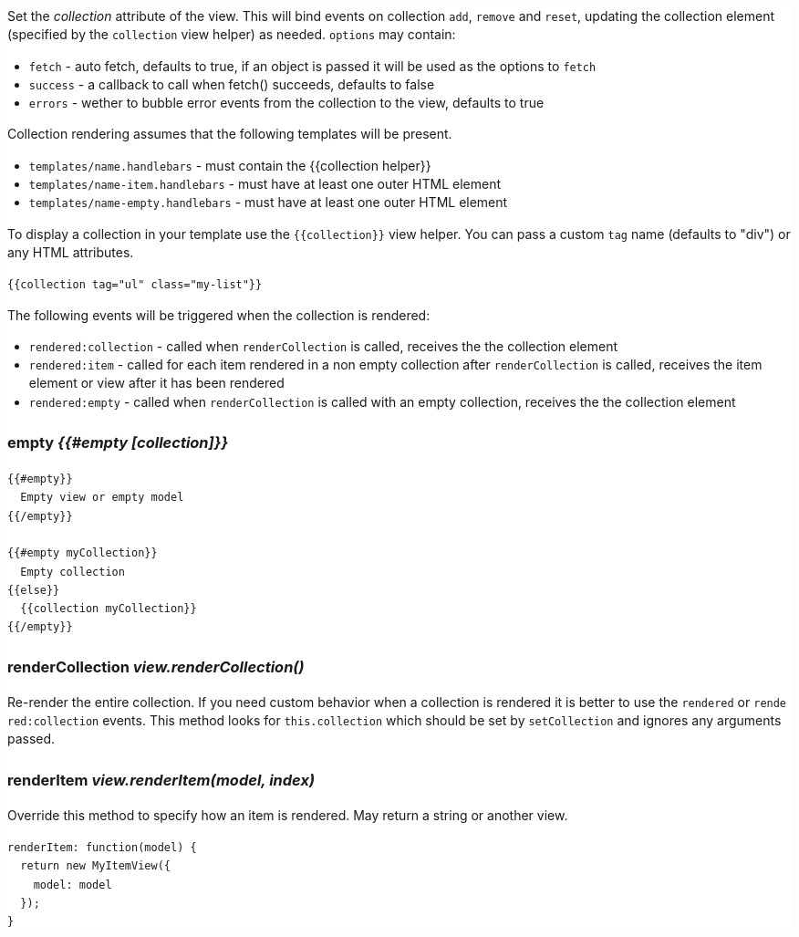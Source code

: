 Set the *collection* attribute of the view. This will bind events on collection `add`, `remove` and `reset`, updating the collection element (specified by the `collection` view helper) as needed. `options` may contain: 

- `fetch` - auto fetch, defaults to true, if an object is passed it will be used as the options to `fetch`
- `success` - a callback to call when fetch() succeeds, defaults to false
- `errors` - wether to bubble error events from the collection to the view, defaults to true

Collection rendering assumes that the following templates will be present.

- `templates/name.handlebars` - must contain the {{collection helper}}
- `templates/name-item.handlebars` - must have at least one outer HTML element
- `templates/name-empty.handlebars` - must have at least one outer HTML element

To display a collection in your template use the `{{collection}}` view helper. You can pass a custom `tag` name (defaults to "div") or any HTML attributes.

    {{collection tag="ul" class="my-list"}}

The following events will be triggered when the collection is rendered:

- `rendered:collection` - called when `renderCollection` is called, receives the the collection element
- `rendered:item` - called for each item rendered in a non empty collection after `renderCollection` is called, receives the item element or view after it has been rendered
- `rendered:empty` - called when `renderCollection` is called with an empty collection, receives the the collection element

### empty *{{#empty [collection]}}*

    {{#empty}}
      Empty view or empty model
    {{/empty}}

    {{#empty myCollection}}
      Empty collection
    {{else}}
      {{collection myCollection}}
    {{/empty}}


### renderCollection *view.renderCollection()*

Re-render the entire collection. If you need custom behavior when a collection is rendered it is better to use the `rendered` or `rendered:collection` events. This method looks for `this.collection` which should be set by `setCollection` and ignores any arguments passed.

### renderItem *view.renderItem(model, index)*

Override this method to specify how an item is rendered. May return a string or another view.

    renderItem: function(model) {
      return new MyItemView({
        model: model
      });
    }
